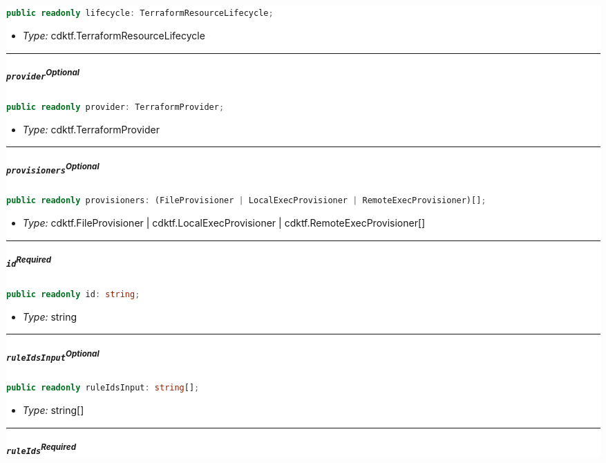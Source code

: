 ```typescript
public readonly lifecycle: TerraformResourceLifecycle;
```

- *Type:* cdktf.TerraformResourceLifecycle

---

##### `provider`<sup>Optional</sup> <a name="provider" id="@cdktf/provider-datadog.customAllocationRules.CustomAllocationRules.property.provider"></a>

```typescript
public readonly provider: TerraformProvider;
```

- *Type:* cdktf.TerraformProvider

---

##### `provisioners`<sup>Optional</sup> <a name="provisioners" id="@cdktf/provider-datadog.customAllocationRules.CustomAllocationRules.property.provisioners"></a>

```typescript
public readonly provisioners: (FileProvisioner | LocalExecProvisioner | RemoteExecProvisioner)[];
```

- *Type:* cdktf.FileProvisioner | cdktf.LocalExecProvisioner | cdktf.RemoteExecProvisioner[]

---

##### `id`<sup>Required</sup> <a name="id" id="@cdktf/provider-datadog.customAllocationRules.CustomAllocationRules.property.id"></a>

```typescript
public readonly id: string;
```

- *Type:* string

---

##### `ruleIdsInput`<sup>Optional</sup> <a name="ruleIdsInput" id="@cdktf/provider-datadog.customAllocationRules.CustomAllocationRules.property.ruleIdsInput"></a>

```typescript
public readonly ruleIdsInput: string[];
```

- *Type:* string[]

---

##### `ruleIds`<sup>Required</sup> <a name="ruleIds" id="@cdktf/provider-datadog.customAllocationRules.CustomAllocationRules.property.ruleIds"></a>
